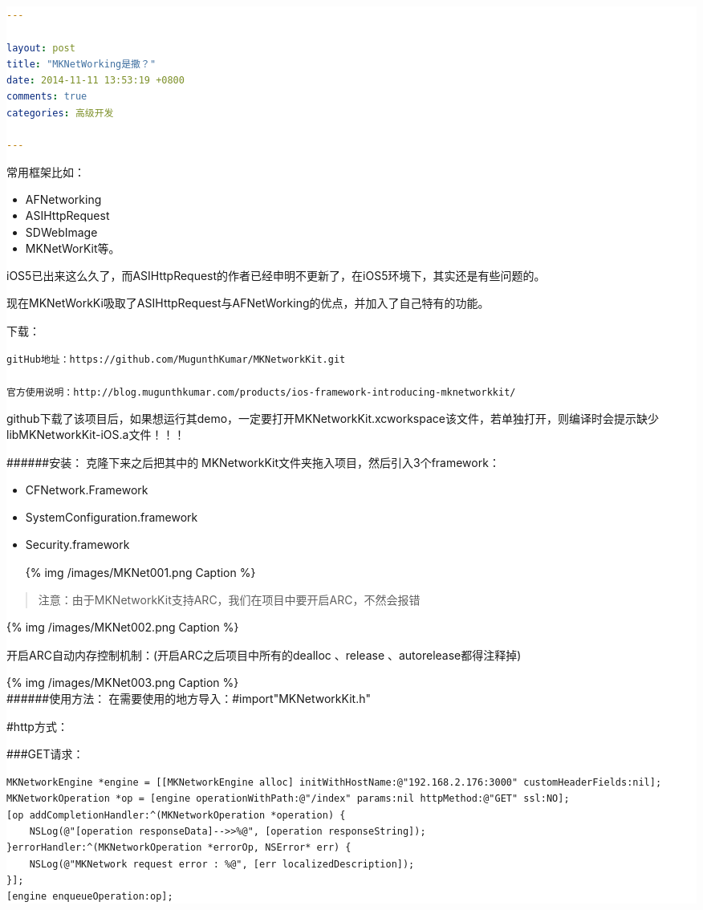 ```yaml
---

layout: post
title: "MKNetWorking是撒？"
date: 2014-11-11 13:53:19 +0800
comments: true
categories: 高级开发 

---  
```


常用框架比如：

* AFNetworking
* ASIHttpRequest
* SDWebImage
* MKNetWorKit等。

iOS5已出来这么久了，而ASIHttpRequest的作者已经申明不更新了，在iOS5环境下，其实还是有些问题的。

现在MKNetWorkKi吸取了ASIHttpRequest与AFNetWorking的优点，并加入了自己特有的功能。








下载：

	gitHub地址：https://github.com/MugunthKumar/MKNetworkKit.git

	官方使用说明：http://blog.mugunthkumar.com/products/ios-framework-introducing-mknetworkkit/

github下载了该项目后，如果想运行其demo，一定要打开MKNetworkKit.xcworkspace该文件，若单独打开，则编译时会提示缺少libMKNetworkKit-iOS.a文件！！！

######安装：
克隆下来之后把其中的 MKNetworkKit文件夹拖入项目，然后引入3个framework：

* CFNetwork.Framework 
* SystemConfiguration.framework
* Security.framework

   {% img /images/MKNet001.png Caption %}     
 
> 注意：由于MKNetworkKit支持ARC，我们在项目中要开启ARC，不然会报错

{% img /images/MKNet002.png Caption %}  
 
开启ARC自动内存控制机制：(开启ARC之后项目中所有的dealloc 、release 、autorelease都得注释掉)

 {% img /images/MKNet003.png Caption %}  
######使用方法：
  在需要使用的地方导入：#import"MKNetworkKit.h"

#http方式：
 
###GET请求：      
 
	MKNetworkEngine *engine = [[MKNetworkEngine alloc] initWithHostName:@"192.168.2.176:3000" customHeaderFields:nil];  
	MKNetworkOperation *op = [engine operationWithPath:@"/index" params:nil httpMethod:@"GET" ssl:NO];  
	[op addCompletionHandler:^(MKNetworkOperation *operation) {  
	    NSLog(@"[operation responseData]-->>%@", [operation responseString]);  
	}errorHandler:^(MKNetworkOperation *errorOp, NSError* err) {  
	    NSLog(@"MKNetwork request error : %@", [err localizedDescription]);  
	}];  
	[engine enqueueOperation:op];  
